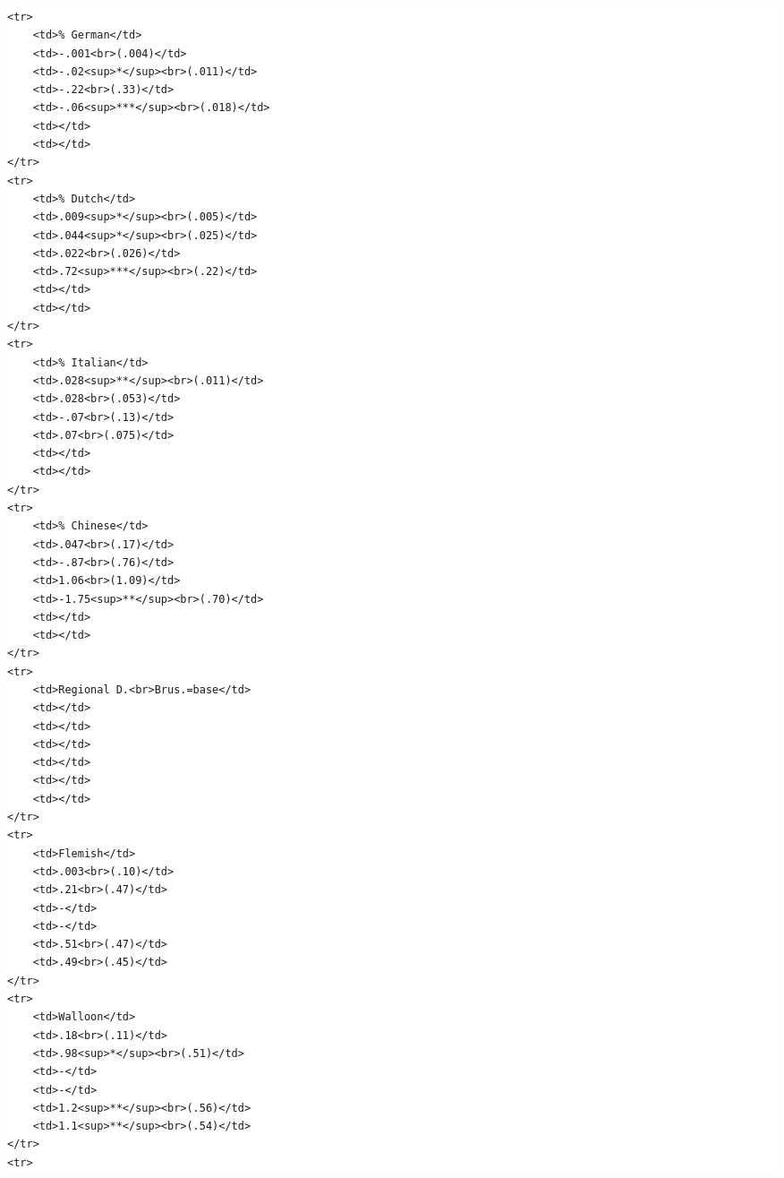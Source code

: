 	<tr>
		<td>% German</td>
		<td>-.001<br>(.004)</td>
		<td>-.02<sup>*</sup><br>(.011)</td>
		<td>-.22<br>(.33)</td>
		<td>-.06<sup>***</sup><br>(.018)</td>
		<td></td>
		<td></td>
	</tr>
	<tr>
		<td>% Dutch</td>
		<td>.009<sup>*</sup><br>(.005)</td>
		<td>.044<sup>*</sup><br>(.025)</td>
		<td>.022<br>(.026)</td>
		<td>.72<sup>***</sup><br>(.22)</td>
		<td></td>
		<td></td>
	</tr>
	<tr>
		<td>% Italian</td>
		<td>.028<sup>**</sup><br>(.011)</td>
		<td>.028<br>(.053)</td>
		<td>-.07<br>(.13)</td>
		<td>.07<br>(.075)</td>
		<td></td>
		<td></td>
	</tr>
	<tr>
		<td>% Chinese</td>
		<td>.047<br>(.17)</td>
		<td>-.87<br>(.76)</td>
		<td>1.06<br>(1.09)</td>
		<td>-1.75<sup>**</sup><br>(.70)</td>
		<td></td>
		<td></td>
	</tr>
	<tr>
		<td>Regional D.<br>Brus.=base</td>
		<td></td>
		<td></td>
		<td></td>
		<td></td>
		<td></td>
		<td></td>
	</tr>
	<tr>
		<td>Flemish</td>
		<td>.003<br>(.10)</td>
		<td>.21<br>(.47)</td>
		<td>-</td>
		<td>-</td>
		<td>.51<br>(.47)</td>
		<td>.49<br>(.45)</td>
	</tr>
	<tr>
		<td>Walloon</td>
		<td>.18<br>(.11)</td>
		<td>.98<sup>*</sup><br>(.51)</td>
		<td>-</td>
		<td>-</td>
		<td>1.2<sup>**</sup><br>(.56)</td>
		<td>1.1<sup>**</sup><br>(.54)</td>
	</tr>
	<tr>